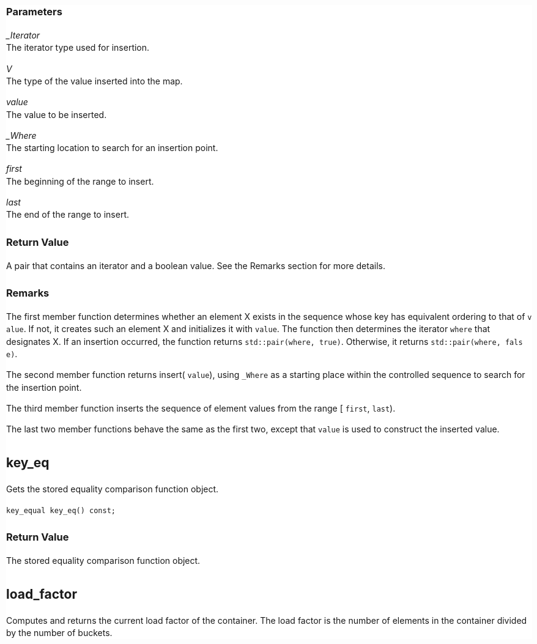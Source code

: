 ### Parameters

*_Iterator*<br/>
The iterator type used for insertion.

*V*<br/>
The type of the value inserted into the map.

*value*<br/>
The value to be inserted.

*_Where*<br/>
The starting location to search for an insertion point.

*first*<br/>
The beginning of the range to insert.

*last*<br/>
The end of the range to insert.

### Return Value

A pair that contains an iterator and a boolean value. See the Remarks section for more details.

### Remarks

The first member function determines whether an element X exists in the sequence whose key has equivalent ordering to that of `value`. If not, it creates such an element X and initializes it with `value`. The function then determines the iterator `where` that designates X. If an insertion occurred, the function returns `std::pair(where, true)`. Otherwise, it returns `std::pair(where, false)`.

The second member function returns insert( `value`), using `_Where` as a starting place within the controlled sequence to search for the insertion point.

The third member function inserts the sequence of element values from the range [ `first`, `last`).

The last two member functions behave the same as the first two, except that `value` is used to construct the inserted value.

##  <a name="key_eq"></a> key_eq

Gets the stored equality comparison function object.

```
key_equal key_eq() const;
```

### Return Value

The stored equality comparison function object.

##  <a name="load_factor"></a> load_factor

Computes and returns the current load factor of the container. The load factor is the number of elements in the container divided by the number of buckets.
